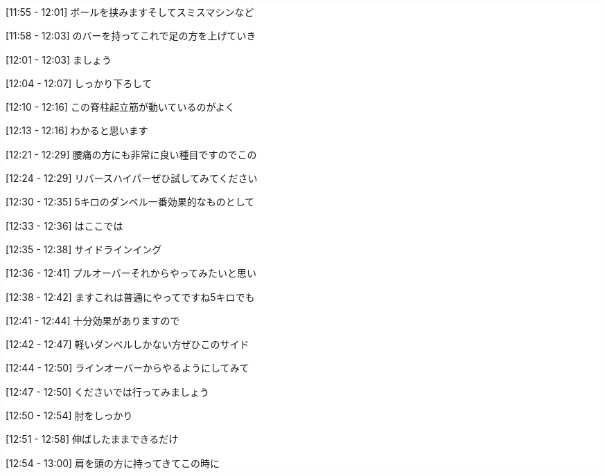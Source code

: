 [11:55 - 12:01]
ボールを挟みますそしてスミスマシンなど

[11:58 - 12:03]
のバーを持ってこれで足の方を上げていき

[12:01 - 12:03]
ましょう

[12:04 - 12:07]
しっかり下ろして

[12:10 - 12:16]
この脊柱起立筋が動いているのがよく

[12:13 - 12:16]
わかると思います

[12:21 - 12:29]
腰痛の方にも非常に良い種目ですのでこの

[12:24 - 12:29]
リバースハイパーぜひ試してみてください

[12:30 - 12:35]
5キロのダンベル一番効果的なものとして

[12:33 - 12:36]
はここでは

[12:35 - 12:38]
サイドラインイング

[12:36 - 12:41]
プルオーバーそれからやってみたいと思い

[12:38 - 12:42]
ますこれは普通にやってですね5キロでも

[12:41 - 12:44]
十分効果がありますので

[12:42 - 12:47]
軽いダンベルしかない方ぜひこのサイド

[12:44 - 12:50]
ラインオーバーからやるようにしてみて

[12:47 - 12:50]
くださいでは行ってみましょう

[12:50 - 12:54]
肘をしっかり

[12:51 - 12:58]
伸ばしたままできるだけ

[12:54 - 13:00]
肩を頭の方に持ってきてこの時に
